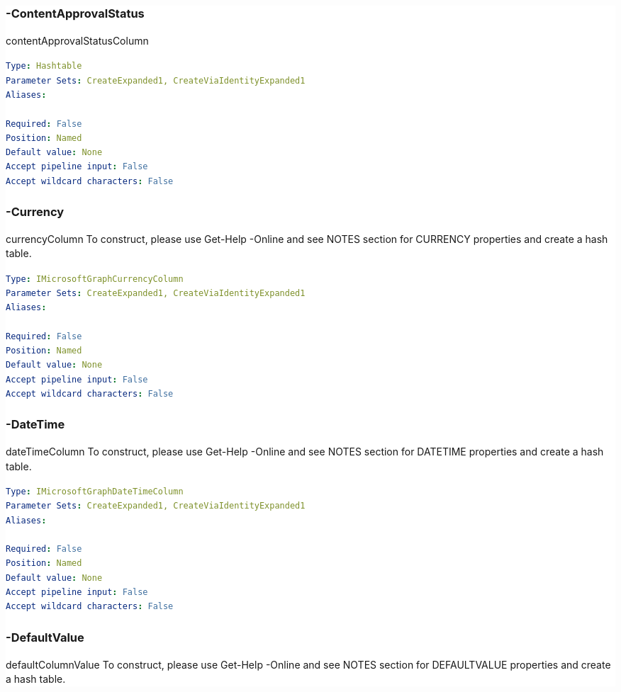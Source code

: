 ### -ContentApprovalStatus
contentApprovalStatusColumn

```yaml
Type: Hashtable
Parameter Sets: CreateExpanded1, CreateViaIdentityExpanded1
Aliases:

Required: False
Position: Named
Default value: None
Accept pipeline input: False
Accept wildcard characters: False
```

### -Currency
currencyColumn
To construct, please use Get-Help -Online and see NOTES section for CURRENCY properties and create a hash table.

```yaml
Type: IMicrosoftGraphCurrencyColumn
Parameter Sets: CreateExpanded1, CreateViaIdentityExpanded1
Aliases:

Required: False
Position: Named
Default value: None
Accept pipeline input: False
Accept wildcard characters: False
```

### -DateTime
dateTimeColumn
To construct, please use Get-Help -Online and see NOTES section for DATETIME properties and create a hash table.

```yaml
Type: IMicrosoftGraphDateTimeColumn
Parameter Sets: CreateExpanded1, CreateViaIdentityExpanded1
Aliases:

Required: False
Position: Named
Default value: None
Accept pipeline input: False
Accept wildcard characters: False
```

### -DefaultValue
defaultColumnValue
To construct, please use Get-Help -Online and see NOTES section for DEFAULTVALUE properties and create a hash table.

